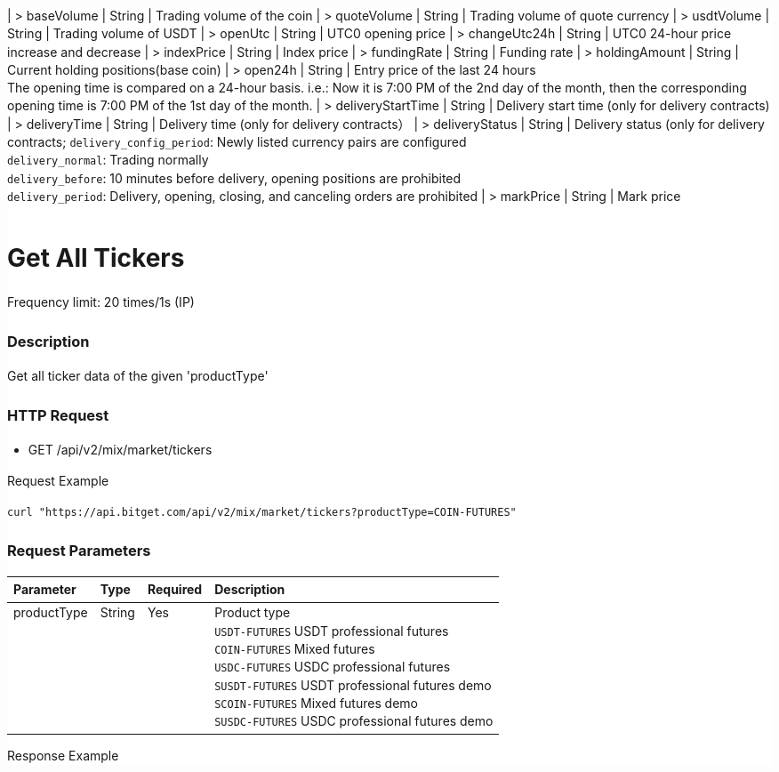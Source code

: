 | &gt; baseVolume | String | Trading volume of the coin 
| &gt; quoteVolume | String | Trading volume of quote currency 
| &gt; usdtVolume | String | Trading volume of USDT 
| &gt; openUtc | String | UTC0 opening price 
| &gt; changeUtc24h | String | UTC0 24-hour price increase and decrease 
| &gt; indexPrice | String | Index price 
| &gt; fundingRate | String | Funding rate 
| &gt; holdingAmount | String | Current holding positions(base coin) 
| &gt; open24h | String | Entry price of the last 24 hours<br>The opening time is compared on a 24-hour basis. i.e.: Now it is 7:00 PM of the 2nd day of the month, then the corresponding opening time is 7:00 PM of the 1st day of the month. 
| &gt; deliveryStartTime | String | Delivery start time (only for delivery contracts) 
| &gt; deliveryTime | String | Delivery time (only for delivery contracts） 
| &gt; deliveryStatus | String | Delivery status (only for delivery contracts; <code>delivery_config_period</code>: Newly listed currency pairs are configured<br><code>delivery_normal</code>: Trading normally<br><code>delivery_before</code>: 10 minutes before delivery, opening positions are prohibited<br><code>delivery_period</code>: Delivery, opening, closing, and canceling orders are prohibited 
| &gt; markPrice | String | Mark price

# Get All Tickers

Frequency limit: 20 times/1s (IP)

### Description[​](#description "Direct link to Description")

Get all ticker data of the given 'productType'

### HTTP Request[​](#http-request "Direct link to HTTP Request")

*   GET /api/v2/mix/market/tickers

Request Example

```
curl "https://api.bitget.com/api/v2/mix/market/tickers?productType=COIN-FUTURES"
```

### Request Parameters[​](#request-parameters "Direct link to Request Parameters")

| Parameter | Type | Required | Description |
| :-- | :-- | :-- | :-- |
| productType | String | Yes | Product type<br><code>USDT-FUTURES</code> USDT professional futures<br><code>COIN-FUTURES</code> Mixed futures<br><code>USDC-FUTURES</code> USDC professional futures<br><code>SUSDT-FUTURES</code> USDT professional futures demo<br><code>SCOIN-FUTURES</code> Mixed futures demo<br><code>SUSDC-FUTURES</code> USDC professional futures demo 

Response Example
